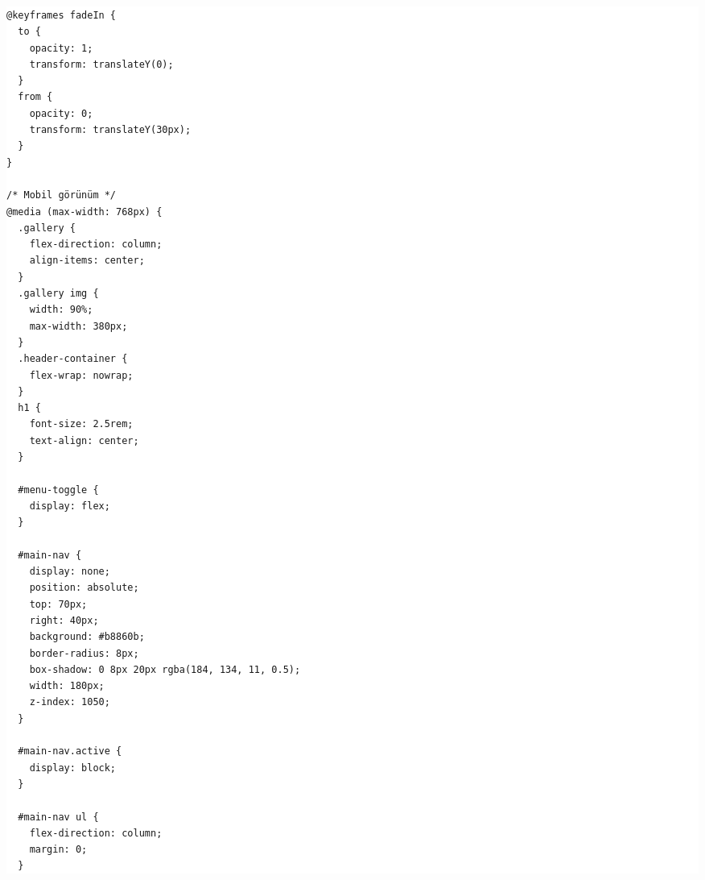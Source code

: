     @keyframes fadeIn {
      to {
        opacity: 1;
        transform: translateY(0);
      }
      from {
        opacity: 0;
        transform: translateY(30px);
      }
    }

    /* Mobil görünüm */
    @media (max-width: 768px) {
      .gallery {
        flex-direction: column;
        align-items: center;
      }
      .gallery img {
        width: 90%;
        max-width: 380px;
      }
      .header-container {
        flex-wrap: nowrap;
      }
      h1 {
        font-size: 2.5rem;
        text-align: center;
      }

      #menu-toggle {
        display: flex;
      }

      #main-nav {
        display: none;
        position: absolute;
        top: 70px;
        right: 40px;
        background: #b8860b;
        border-radius: 8px;
        box-shadow: 0 8px 20px rgba(184, 134, 11, 0.5);
        width: 180px;
        z-index: 1050;
      }

      #main-nav.active {
        display: block;
      }

      #main-nav ul {
        flex-direction: column;
        margin: 0;
      }
